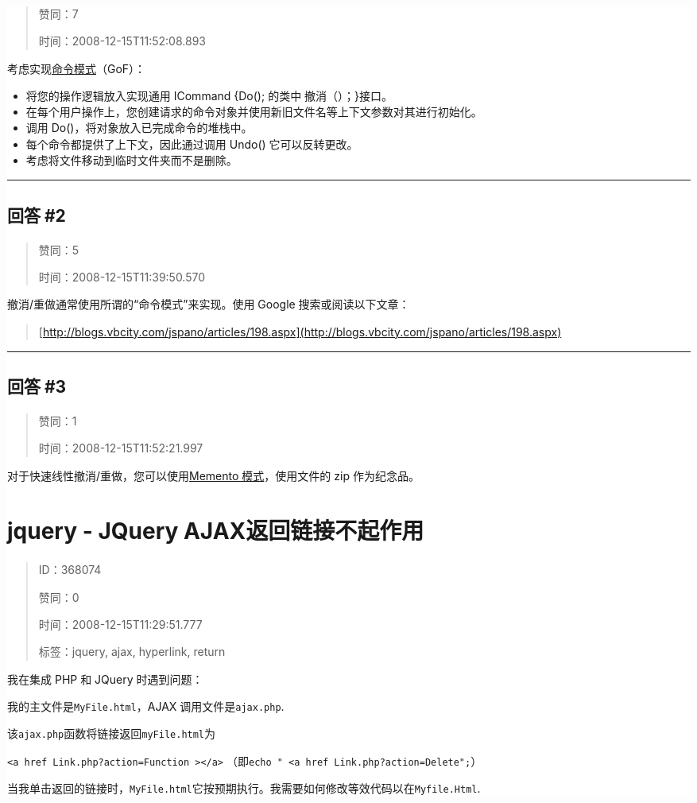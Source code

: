 > 赞同：7
> 
> 时间：2008-12-15T11:52:08.893

考虑实现[命令模式](http://en.wikipedia.org/wiki/Command_pattern)（GoF）：

*   将您的操作逻辑放入实现通用 ICommand {Do(); 的类中 撤消（）；}接口。
*   在每个用户操作上，您创建请求的命令对象并使用新旧文件名等上下文参数对其进行初始化。
*   调用 Do()，将对象放入已完成命令的堆栈中。
*   每个命令都提供了上下文，因此通过调用 Undo() 它可以反转更改。
*   考虑将文件移动到临时文件夹而不是删除。

* * *

## 回答 #2

> 赞同：5
> 
> 时间：2008-12-15T11:39:50.570

撤消/重做通常使用所谓的“命令模式”来实现。使用 Google 搜索或阅读以下文章：

> [http://blogs.vbcity.com/jspano/articles/198.aspx](http://blogs.vbcity.com/jspano/articles/198.aspx)

* * *

## 回答 #3

> 赞同：1
> 
> 时间：2008-12-15T11:52:21.997

对于快速线性撤消/重做，您可以使用[Memento 模式](http://www.dofactory.com/Patterns/PatternMemento.aspx)，使用文件的 zip 作为纪念品。

# jquery - JQuery AJAX返回链接不起作用

> ID：368074
> 
> 赞同：0
> 
> 时间：2008-12-15T11:29:51.777
> 
> 标签：jquery, ajax, hyperlink, return

我在集成 PHP 和 JQuery 时遇到问题：

我的主文件是`MyFile.html`，AJAX 调用文件是`ajax.php`.

该`ajax.php`函数将链接返回`myFile.html`为

`<a href Link.php?action=Function ></a>` （即`echo " <a href Link.php?action=Delete";`）

当我单击返回的链接时，`MyFile.html`它按预期执行。我需要如何修改等效代码以在`Myfile.Html`.

